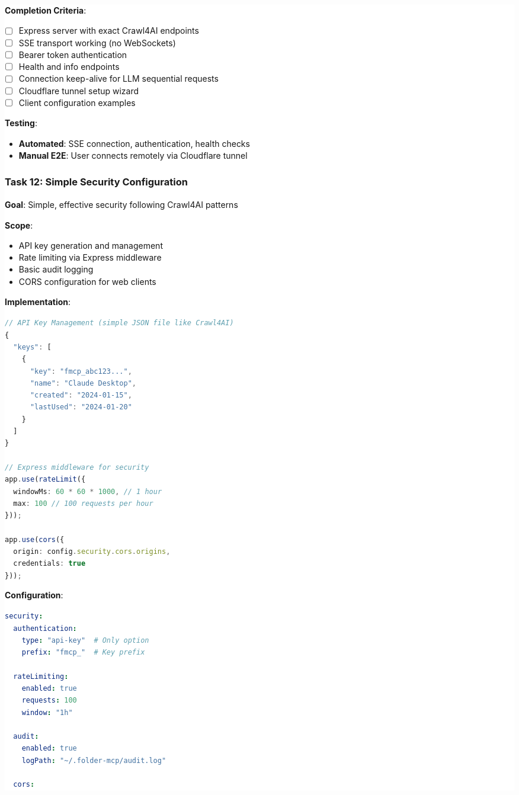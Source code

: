 
**Completion Criteria**:
- [ ] Express server with exact Crawl4AI endpoints
- [ ] SSE transport working (no WebSockets)
- [ ] Bearer token authentication
- [ ] Health and info endpoints
- [ ] Connection keep-alive for LLM sequential requests
- [ ] Cloudflare tunnel setup wizard
- [ ] Client configuration examples

**Testing**:
- **Automated**: SSE connection, authentication, health checks
- **Manual E2E**: User connects remotely via Cloudflare tunnel

### Task 12: Simple Security Configuration

**Goal**: Simple, effective security following Crawl4AI patterns

**Scope**:
- API key generation and management
- Rate limiting via Express middleware
- Basic audit logging
- CORS configuration for web clients

**Implementation**:
```typescript
// API Key Management (simple JSON file like Crawl4AI)
{
  "keys": [
    {
      "key": "fmcp_abc123...",
      "name": "Claude Desktop",
      "created": "2024-01-15",
      "lastUsed": "2024-01-20"
    }
  ]
}

// Express middleware for security
app.use(rateLimit({
  windowMs: 60 * 60 * 1000, // 1 hour
  max: 100 // 100 requests per hour
}));

app.use(cors({
  origin: config.security.cors.origins,
  credentials: true
}));
```

**Configuration**:
```yaml
security:
  authentication:
    type: "api-key"  # Only option
    prefix: "fmcp_"  # Key prefix
    
  rateLimiting:
    enabled: true
    requests: 100
    window: "1h"
    
  audit:
    enabled: true
    logPath: "~/.folder-mcp/audit.log"
    
  cors:
```
